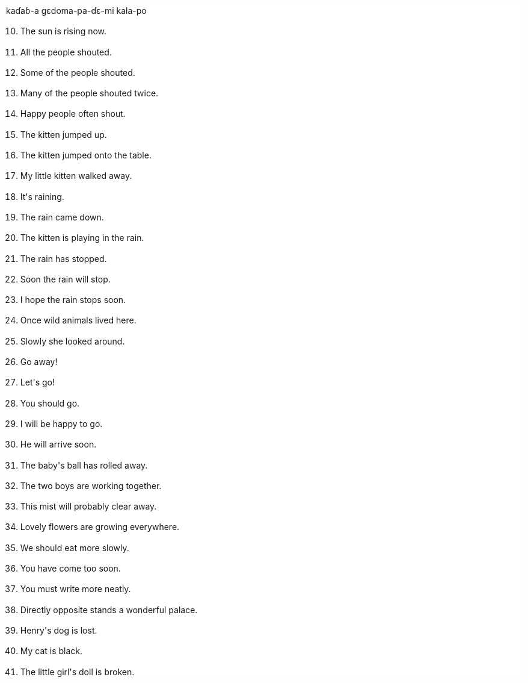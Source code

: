 kaɗaɓ-a gɛdoma-pa-ɗɛ-mi kala-po

10. The sun is rising now.

11. All the people shouted.

12. Some of the people shouted.

13. Many of the people shouted twice.

14. Happy people often shout.

15. The kitten jumped up.

16. The kitten jumped onto the table.

17. My little kitten walked away.

18. It's raining.

19. The rain came down.

20. The kitten is playing in the rain.

21. The rain has stopped.

22. Soon the rain will stop.

23. I hope the rain stops soon.

24. Once wild animals lived here.

25. Slowly she looked around.

26. Go away!

27. Let's go!

28. You should go.

29. I will be happy to go.

30. He will arrive soon.

31. The baby's ball has rolled away.

1. The two boys are working together.

1. This mist will probably clear away.

1. Lovely flowers are growing everywhere.

1. We should eat more slowly.

1. You have come too soon.

1. You must write more neatly.

1. Directly opposite stands a wonderful palace.

1. Henry's dog is lost.

1. My cat is black.

1. The little girl's doll is broken.
